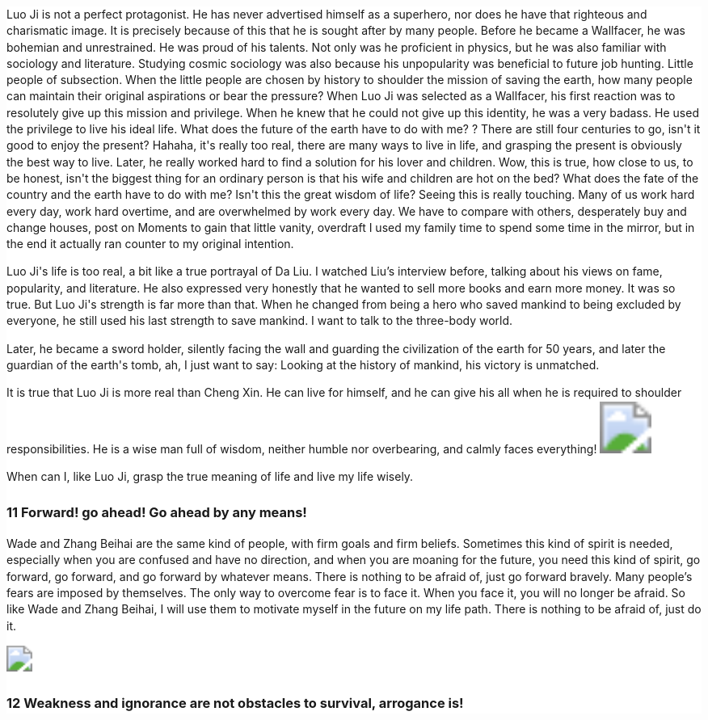 Luo Ji is not a perfect protagonist. He has never advertised himself as a superhero, nor does he have that righteous and charismatic image. It is precisely because of this that he is sought after by many people. Before he became a Wallfacer, he was bohemian and unrestrained. He was proud of his talents. Not only was he proficient in physics, but he was also familiar with sociology and literature. Studying cosmic sociology was also because his unpopularity was beneficial to future job hunting. Little people of subsection. When the little people are chosen by history to shoulder the mission of saving the earth, how many people can maintain their original aspirations or bear the pressure? When Luo Ji was selected as a Wallfacer, his first reaction was to resolutely give up this mission and privilege. When he knew that he could not give up this identity, he was a very badass. He used the privilege to live his ideal life. What does the future of the earth have to do with me? ? There are still four centuries to go, isn't it good to enjoy the present? Hahaha, it's really too real, there are many ways to live in life, and grasping the present is obviously the best way to live. Later, he really worked hard to find a solution for his lover and children. Wow, this is true, how close to us, to be honest, isn't the biggest thing for an ordinary person is that his wife and children are hot on the bed? What does the fate of the country and the earth have to do with me? Isn't this the great wisdom of life? Seeing this is really touching. Many of us work hard every day, work hard overtime, and are overwhelmed by work every day. We have to compare with others, desperately buy and change houses, post on Moments to gain that little vanity, overdraft I used my family time to spend some time in the mirror, but in the end it actually ran counter to my original intention.

Luo Ji's life is too real, a bit like a true portrayal of Da Liu. I watched Liu’s interview before, talking about his views on fame, popularity, and literature. He also expressed very honestly that he wanted to sell more books and earn more money. It was so true. But Luo Ji's strength is far more than that. When he changed from being a hero who saved mankind to being excluded by everyone, he still used his last strength to save mankind. I want to talk to the three-body world.

Later, he became a sword holder, silently facing the wall and guarding the civilization of the earth for 50 years, and later the guardian of the earth's tomb, ah, I just want to say: Looking at the history of mankind, his victory is unmatched.

It is true that Luo Ji is more real than Cheng Xin. He can live for himself, and he can give his all when he is required to shoulder responsibilities. He is a wise man full of wisdom, neither humble nor overbearing, and calmly faces everything!
<img src="https://cdn.jsdelivr.net/gh/yeliansong/github-blog-PIC/blog-images/4db1c7ffb2f84f8ca6ea8fc993b39561~tplv-k3u1fbpfcp-zoom-1.image" style="zoom:400%;" />

When can I, like Luo Ji, grasp the true meaning of life and live my life wisely.

### 11 Forward! go ahead! Go ahead by any means!

Wade and Zhang Beihai are the same kind of people, with firm goals and firm beliefs. Sometimes this kind of spirit is needed, especially when you are confused and have no direction, and when you are moaning for the future, you need this kind of spirit, go forward, go forward, and go forward by whatever means. There is nothing to be afraid of, just go forward bravely. Many people’s fears are imposed by themselves. The only way to overcome fear is to face it. When you face it, you will no longer be afraid. So like Wade and Zhang Beihai, I will use them to motivate myself in the future on my life path. There is nothing to be afraid of, just do it.

  <img src="https://cdn.jsdelivr.net/gh/yeliansong/github-blog-PIC/blog-images/8aee303ec9354d768406f1ca390e8855~tplv-k3u1fbpfcp-zoom-1.image" style="zoom:200%;" />


  ### 12 Weakness and ignorance are not obstacles to survival, arrogance is!
